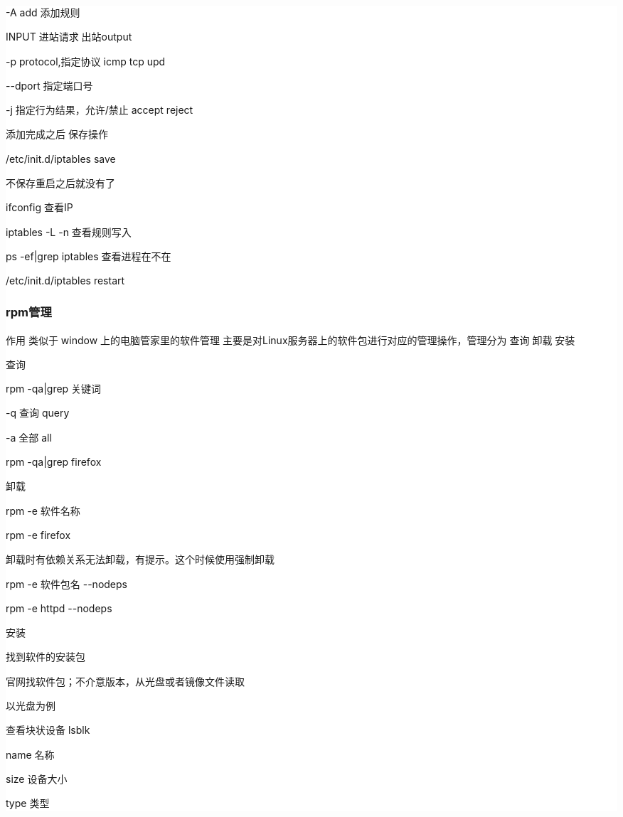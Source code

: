 -A   add  添加规则

INPUT 进站请求  出站output

-p  protocol,指定协议  icmp tcp upd

--dport  指定端口号

-j  指定行为结果，允许/禁止 accept reject

添加完成之后 保存操作

/etc/init.d/iptables save

不保存重启之后就没有了

ifconfig  查看IP

iptables -L -n  查看规则写入

ps -ef|grep iptables  查看进程在不在

/etc/init.d/iptables restart

### rpm管理

作用 类似于 window 上的电脑管家里的软件管理   主要是对Linux服务器上的软件包进行对应的管理操作，管理分为 查询 卸载 安装

查询

rpm -qa|grep 关键词

-q 查询 query

-a 全部 all

rpm -qa|grep firefox

卸载

rpm -e 软件名称

rpm -e firefox

卸载时有依赖关系无法卸载，有提示。这个时候使用强制卸载

rpm -e 软件包名 --nodeps

rpm -e httpd --nodeps

安装

找到软件的安装包

  官网找软件包；不介意版本，从光盘或者镜像文件读取
  
以光盘为例

  查看块状设备  lsblk
  
  name 名称
  
  size 设备大小
  
  type 类型
  